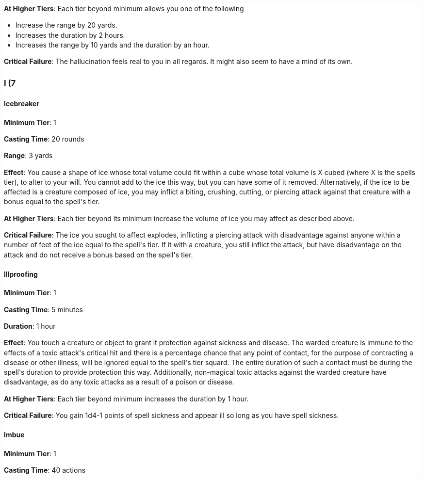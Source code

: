 **At Higher Tiers**: Each tier beyond minimum allows you one of the following
* Increase the range by 20 yards.
* Increases the duration by 2 hours.
* Increases the range by 10 yards and the duration by an hour.

**Critical Failure**: The hallucination feels real to you in all regards. It might also seem to have a mind of its own.

### I (7

#### Icebreaker

**Minimum Tier**: 1

**Casting Time**: 20 rounds

**Range**: 3 yards

**Effect**: You cause a shape of ice whose total volume could fit within a cube whose total volume is X cubed (where X is the spells tier), to alter to your will. You cannot add to the ice this way, but you can have some of it removed. Alternatively, if the ice to be affected is a creature composed of ice, you may inflict a biting, crushing, cutting, or piercing attack against that creature with a bonus equal to the spell's tier.

**At Higher Tiers**: Each tier beyond its minimum increase the volume of ice you may affect as described above.

**Critical Failure**: The ice you sought to affect explodes, inflicting a piercing attack with disadvantage against anyone within a number of feet of the ice equal to the spell's tier. If it with a creature, you still inflict the attack, but have disadvantage on the attack and do not receive a bonus based on the spell's tier.

#### Illproofing

**Minimum Tier**: 1

**Casting Time**: 5 minutes

**Duration**: 1 hour

**Effect**: You touch a creature or object to grant it protection against sickness and disease. The warded creature is immune to the effects of a toxic attack's critical hit and there is a percentage chance that any point of contact, for the purpose of contracting a disease or other illness, will be ignored equal to the spell's tier squard. The entire duration of such a contact must be during the spell's duration to provide protection this way. Additionally, non-magical toxic attacks against the warded creature have disadvantage, as do any toxic attacks as a result of a poison or disease.

**At Higher Tiers**: Each tier beyond minimum increases the duration by 1 hour.

**Critical Failure**: You gain 1d4-1 points of spell sickness and appear ill so long as you have spell sickness.

#### Imbue

**Minimum Tier**: 1

**Casting Time**: 40 actions
